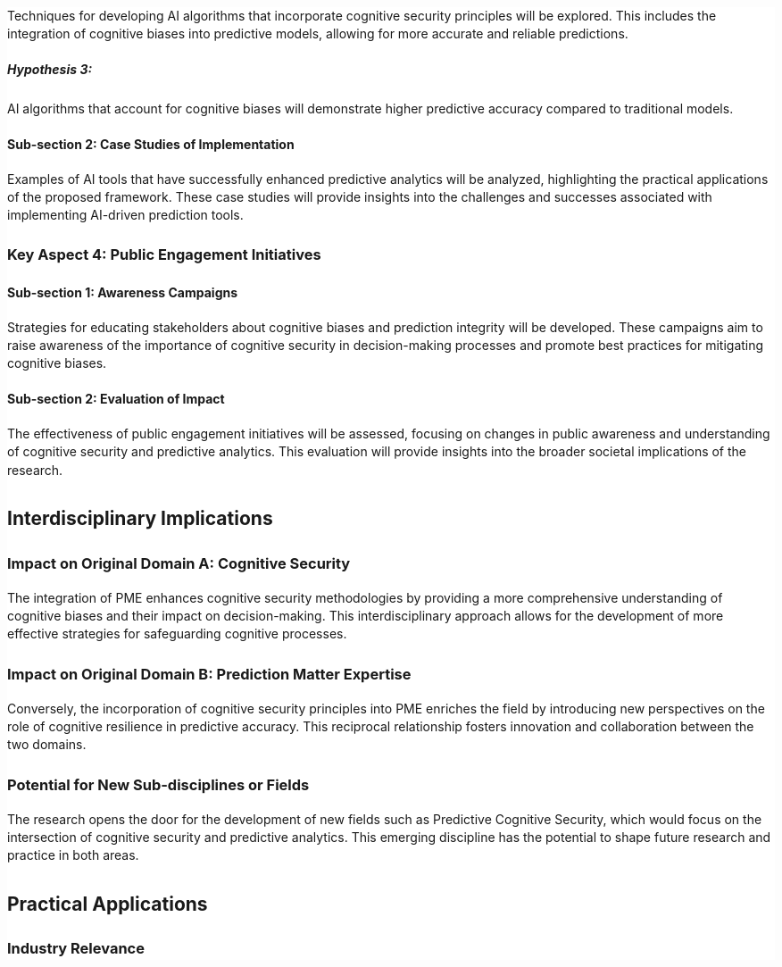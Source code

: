 Techniques for developing AI algorithms that incorporate cognitive security principles will be explored. This includes the integration of cognitive biases into predictive models, allowing for more accurate and reliable predictions.

##### Hypothesis 3:
AI algorithms that account for cognitive biases will demonstrate higher predictive accuracy compared to traditional models.

#### Sub-section 2: Case Studies of Implementation

Examples of AI tools that have successfully enhanced predictive analytics will be analyzed, highlighting the practical applications of the proposed framework. These case studies will provide insights into the challenges and successes associated with implementing AI-driven prediction tools.

### Key Aspect 4: Public Engagement Initiatives

#### Sub-section 1: Awareness Campaigns

Strategies for educating stakeholders about cognitive biases and prediction integrity will be developed. These campaigns aim to raise awareness of the importance of cognitive security in decision-making processes and promote best practices for mitigating cognitive biases.

#### Sub-section 2: Evaluation of Impact

The effectiveness of public engagement initiatives will be assessed, focusing on changes in public awareness and understanding of cognitive security and predictive analytics. This evaluation will provide insights into the broader societal implications of the research.

## Interdisciplinary Implications

### Impact on Original Domain A: Cognitive Security

The integration of PME enhances cognitive security methodologies by providing a more comprehensive understanding of cognitive biases and their impact on decision-making. This interdisciplinary approach allows for the development of more effective strategies for safeguarding cognitive processes.

### Impact on Original Domain B: Prediction Matter Expertise

Conversely, the incorporation of cognitive security principles into PME enriches the field by introducing new perspectives on the role of cognitive resilience in predictive accuracy. This reciprocal relationship fosters innovation and collaboration between the two domains.

### Potential for New Sub-disciplines or Fields

The research opens the door for the development of new fields such as Predictive Cognitive Security, which would focus on the intersection of cognitive security and predictive analytics. This emerging discipline has the potential to shape future research and practice in both areas.

## Practical Applications

### Industry Relevance
